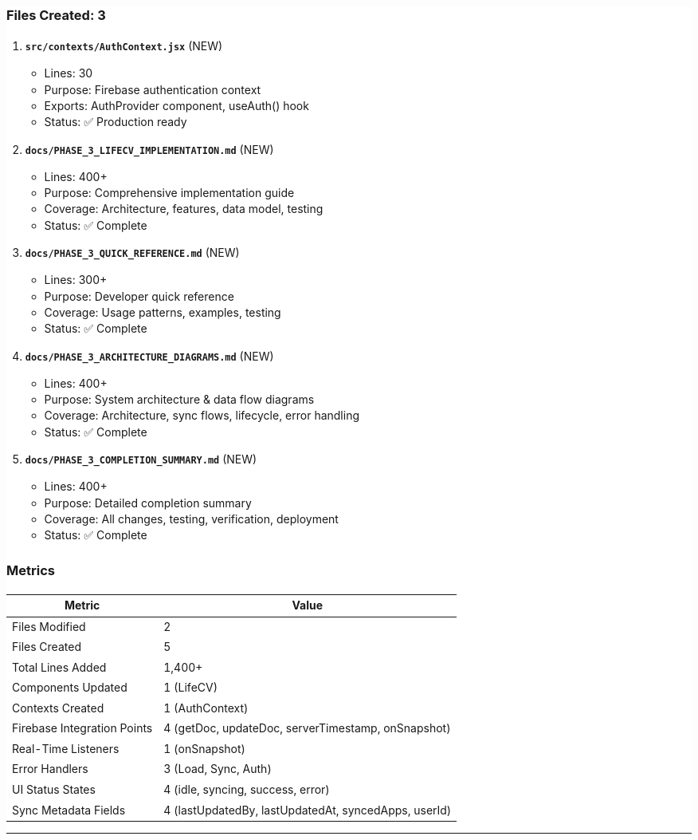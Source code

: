 ### Files Created: 3

1. **`src/contexts/AuthContext.jsx`** (NEW)
   - Lines: 30
   - Purpose: Firebase authentication context
   - Exports: AuthProvider component, useAuth() hook
   - Status: ✅ Production ready

2. **`docs/PHASE_3_LIFECV_IMPLEMENTATION.md`** (NEW)
   - Lines: 400+
   - Purpose: Comprehensive implementation guide
   - Coverage: Architecture, features, data model, testing
   - Status: ✅ Complete

3. **`docs/PHASE_3_QUICK_REFERENCE.md`** (NEW)
   - Lines: 300+
   - Purpose: Developer quick reference
   - Coverage: Usage patterns, examples, testing
   - Status: ✅ Complete

4. **`docs/PHASE_3_ARCHITECTURE_DIAGRAMS.md`** (NEW)
   - Lines: 400+
   - Purpose: System architecture & data flow diagrams
   - Coverage: Architecture, sync flows, lifecycle, error handling
   - Status: ✅ Complete

5. **`docs/PHASE_3_COMPLETION_SUMMARY.md`** (NEW)
   - Lines: 400+
   - Purpose: Detailed completion summary
   - Coverage: All changes, testing, verification, deployment
   - Status: ✅ Complete

### Metrics

| Metric | Value |
|--------|-------|
| Files Modified | 2 |
| Files Created | 5 |
| Total Lines Added | 1,400+ |
| Components Updated | 1 (LifeCV) |
| Contexts Created | 1 (AuthContext) |
| Firebase Integration Points | 4 (getDoc, updateDoc, serverTimestamp, onSnapshot) |
| Real-Time Listeners | 1 (onSnapshot) |
| Error Handlers | 3 (Load, Sync, Auth) |
| UI Status States | 4 (idle, syncing, success, error) |
| Sync Metadata Fields | 4 (lastUpdatedBy, lastUpdatedAt, syncedApps, userId) |

---